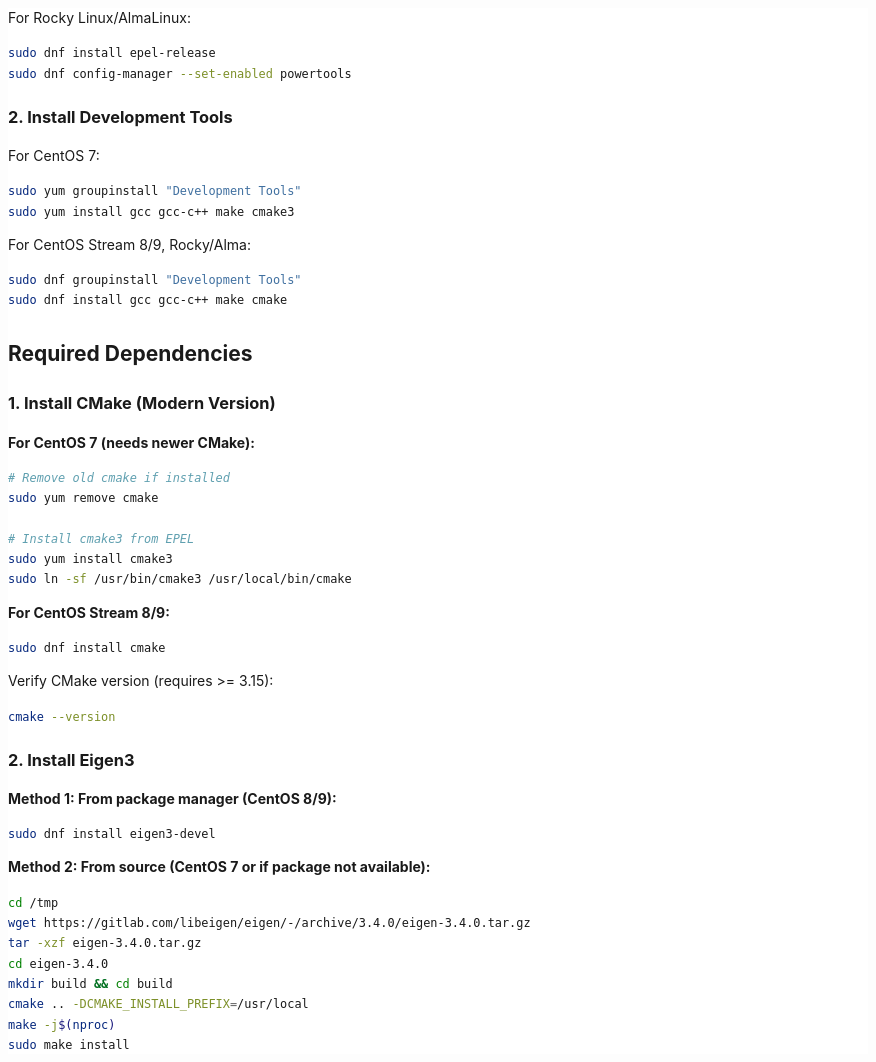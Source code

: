 For Rocky Linux/AlmaLinux:
```bash
sudo dnf install epel-release
sudo dnf config-manager --set-enabled powertools
```

### 2. Install Development Tools

For CentOS 7:
```bash
sudo yum groupinstall "Development Tools"
sudo yum install gcc gcc-c++ make cmake3
```

For CentOS Stream 8/9, Rocky/Alma:
```bash
sudo dnf groupinstall "Development Tools"
sudo dnf install gcc gcc-c++ make cmake
```

## Required Dependencies

### 1. Install CMake (Modern Version)

**For CentOS 7 (needs newer CMake):**
```bash
# Remove old cmake if installed
sudo yum remove cmake

# Install cmake3 from EPEL
sudo yum install cmake3
sudo ln -sf /usr/bin/cmake3 /usr/local/bin/cmake
```

**For CentOS Stream 8/9:**
```bash
sudo dnf install cmake
```

Verify CMake version (requires >= 3.15):
```bash
cmake --version
```

### 2. Install Eigen3

**Method 1: From package manager (CentOS 8/9):**
```bash
sudo dnf install eigen3-devel
```

**Method 2: From source (CentOS 7 or if package not available):**
```bash
cd /tmp
wget https://gitlab.com/libeigen/eigen/-/archive/3.4.0/eigen-3.4.0.tar.gz
tar -xzf eigen-3.4.0.tar.gz
cd eigen-3.4.0
mkdir build && cd build
cmake .. -DCMAKE_INSTALL_PREFIX=/usr/local
make -j$(nproc)
sudo make install
```
